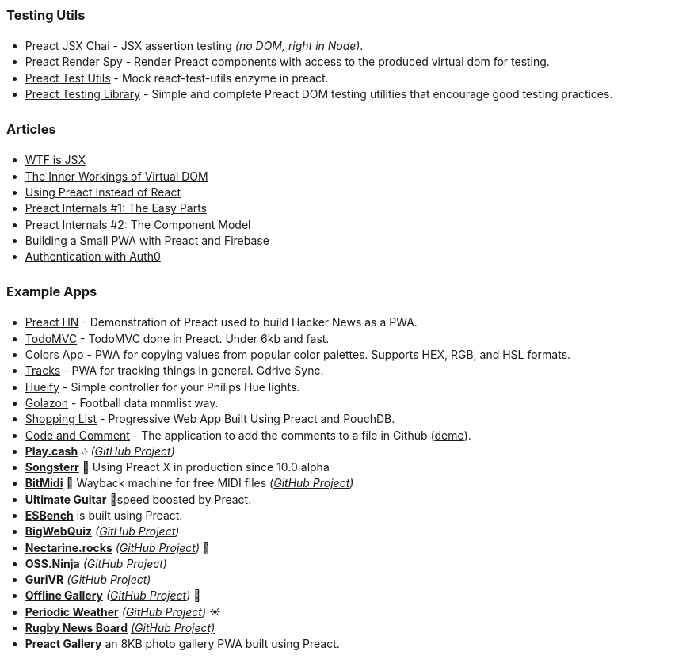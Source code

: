 ### Testing Utils

-   [Preact JSX Chai](https://git.io/preact-jsx-chai) - JSX assertion testing *(no DOM, right in Node)*.
-   [Preact Render Spy](https://github.com/mzgoddard/preact-render-spy) - Render Preact components with access to the produced virtual dom for testing.
-   [Preact Test Utils](https://github.com/windyGex/preact-test-utils) - Mock react-test-utils enzyme in preact.
-   [Preact Testing Library](https://github.com/antoaravinth/preact-testing-library) - Simple and complete Preact DOM testing utilities that encourage good testing practices.

### Articles

-   [WTF is JSX](https://jasonformat.com/wtf-is-jsx/)
-   [The Inner Workings of Virtual DOM](https://medium.com/@rajaraodv/the-inner-workings-of-virtual-dom-666ee7ad47cf)
-   [Using Preact Instead of React](https://medium.com/@rajaraodv/using-preact-instead-of-react-70f40f53107c)
-   [Preact Internals \#1: The Easy Parts](https://medium.com/@asolove/preact-internals-1-the-easy-parts-3a081fa36205#.twnc3doig)
-   [Preact Internals \#2: The Component Model](https://medium.com/@asolove/preact-internals-2-the-component-model-36a05e32957b#.8zyec2y9v)
-   [Building a Small PWA with Preact and Firebase](https://dandenney.com/posts/front-end-dev/building-a-small-pwa-with-preact-and-firebase)
-   [Authentication with Auth0](https://auth0.com/blog/preact-authentication-tutorial)

### Example Apps

-   [Preact HN](https://github.com/kristoferbaxter/preact-hn) - Demonstration of Preact used to build Hacker News as a PWA.
-   [TodoMVC](https://github.com/developit/preact-todomvc) - TodoMVC done in Preact. Under 6kb and fast.
-   [Colors App](https://github.com/lukeed/colors-app) - PWA for copying values from popular color palettes. Supports HEX, RGB, and HSL formats.
-   [Tracks](https://github.com/jordic/tracks_preact/) - PWA for tracking things in general. Gdrive Sync.
-   [Hueify](https://github.com/kvartborg/hueify) - Simple controller for your Philips Hue lights.
-   [Golazon](https://github.com/sobstel/golazon) - Football data mnmlist way.
-   [Shopping List](https://github.com/ibm-watson-data-lab/shopping-list-preact-pouchdb) - Progressive Web App Built Using Preact and PouchDB.
-   [Code and Comment](https://github.com/code-and-comment/code-and-comment) - The application to add the comments to a file in Github ([demo](https://code-and-comment.github.io/code-and-comment/)).
-   [**Play.cash**](https://play.cash) :notes: *([GitHub Project](https://github.com/feross/play.cash))*
-   [**Songsterr**](https://www.songsterr.com) 🎼 Using Preact X in production since 10.0 alpha
-   [**BitMidi**](https://bitmidi.com/) 🎹 Wayback machine for free MIDI files *([GitHub Project](https://github.com/feross/bitmidi.com))*
-   [**Ultimate Guitar**](https://www.ultimate-guitar.com) 🎸speed boosted by Preact.
-   [**ESBench**](http://esbench.com) is built using Preact.
-   [**BigWebQuiz**](https://bigwebquiz.com) *([GitHub Project](https://github.com/jakearchibald/big-web-quiz))*
-   [**Nectarine.rocks**](http://nectarine.rocks) *([GitHub Project](https://github.com/developit/nectarine))* :peach:
-   [**OSS.Ninja**](https://oss.ninja) *([GitHub Project](https://github.com/developit/oss.ninja))*
-   [**GuriVR**](https://gurivr.com) *([GitHub Project](https://github.com/opennewslabs/guri-vr))*
-   [**Offline Gallery**](https://use-the-platform.com/offline-gallery/) *([GitHub Project](https://github.com/vaneenige/offline-gallery/))* :balloon:
-   [**Periodic Weather**](https://use-the-platform.com/periodic-weather/) *([GitHub Project](https://github.com/vaneenige/periodic-weather/))* :sunny:
-   [**Rugby News Board**](http://nbrugby.com) *[(GitHub Project)](https://github.com/rugby-board/rugby-board-node)*
-   [**Preact Gallery**](https://preact.gallery/) an 8KB photo gallery PWA built using Preact.